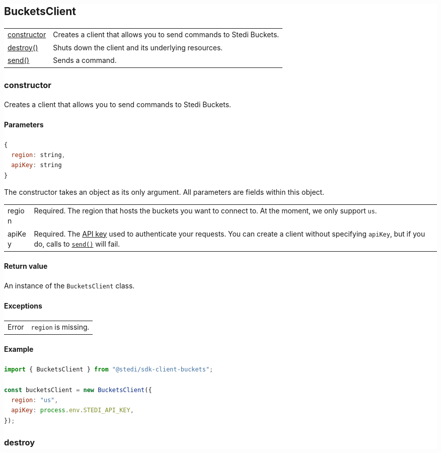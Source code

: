 ## BucketsClient

|                             |                                                                     |
| --------------------------- | ------------------------------------------------------------------- |
| [constructor](#constructor) | Creates a client that allows you to send commands to Stedi Buckets. |
| [destroy()](#destroy)       | Shuts down the client and its underlying resources.                 |
| [send()](#send)             | Sends a command.                                                    |

### constructor

Creates a client that allows you to send commands to Stedi Buckets.

#### Parameters

```javascript
{
  region: string,
  apiKey: string
}
```

The constructor takes an object as its only argument. All parameters are fields within this object.

|        |                                                                                                                                                                                                                                       |
| ------ | ------------------------------------------------------------------------------------------------------------------------------------------------------------------------------------------------------------------------------------- |
| region | Required. The region that hosts the buckets you want to connect to. At the moment, we only support `us`.                                                                                                                              |
| apiKey | Required. The [API key](https://www.stedi.com/docs/accounts-and-billing/authentication) used to authenticate your requests. You can create a client without specifying `apiKey`, but if you do, calls to [`send()`](#send) will fail. |

#### Return value

An instance of the `BucketsClient` class.

#### Exceptions

|       |                      |
| ----- | -------------------- |
| Error | `region` is missing. |

#### Example

```javascript
import { BucketsClient } from "@stedi/sdk-client-buckets";

const bucketsClient = new BucketsClient({
  region: "us",
  apiKey: process.env.STEDI_API_KEY,
});
```

### destroy
